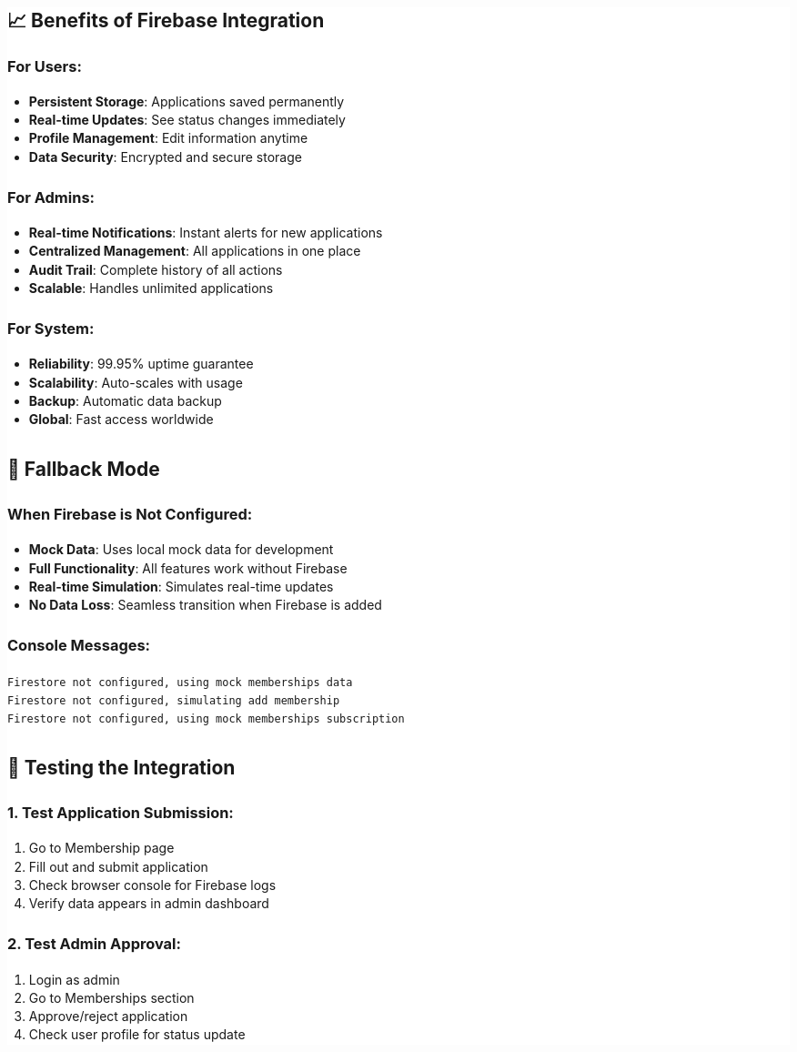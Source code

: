 ## 📈 **Benefits of Firebase Integration**

### **For Users:**
- **Persistent Storage**: Applications saved permanently
- **Real-time Updates**: See status changes immediately
- **Profile Management**: Edit information anytime
- **Data Security**: Encrypted and secure storage

### **For Admins:**
- **Real-time Notifications**: Instant alerts for new applications
- **Centralized Management**: All applications in one place
- **Audit Trail**: Complete history of all actions
- **Scalable**: Handles unlimited applications

### **For System:**
- **Reliability**: 99.95% uptime guarantee
- **Scalability**: Auto-scales with usage
- **Backup**: Automatic data backup
- **Global**: Fast access worldwide

## 🔧 **Fallback Mode**

### **When Firebase is Not Configured:**
- **Mock Data**: Uses local mock data for development
- **Full Functionality**: All features work without Firebase
- **Real-time Simulation**: Simulates real-time updates
- **No Data Loss**: Seamless transition when Firebase is added

### **Console Messages:**
```
Firestore not configured, using mock memberships data
Firestore not configured, simulating add membership
Firestore not configured, using mock memberships subscription
```

## 🎯 **Testing the Integration**

### **1. Test Application Submission:**
1. Go to Membership page
2. Fill out and submit application
3. Check browser console for Firebase logs
4. Verify data appears in admin dashboard

### **2. Test Admin Approval:**
1. Login as admin
2. Go to Memberships section
3. Approve/reject application
4. Check user profile for status update

